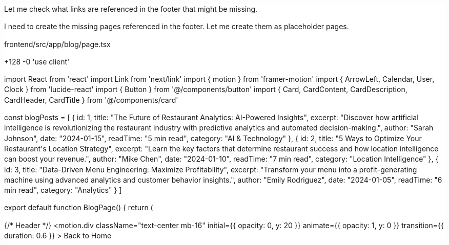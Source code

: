 Let me check what links are referenced in the footer that might be missing.

I need to create the missing pages referenced in the footer. Let me create them as placeholder pages.


frontend/src/app/blog/page.tsx

+128
-0
'use client'

import React from 'react'
import Link from 'next/link'
import { motion } from 'framer-motion'
import { ArrowLeft, Calendar, User, Clock } from 'lucide-react'
import { Button } from '@/components/button'
import { Card, CardContent, CardDescription, CardHeader, CardTitle } from '@/components/card'

const blogPosts = [
  {
    id: 1,
    title: "The Future of Restaurant Analytics: AI-Powered Insights",
    excerpt: "Discover how artificial intelligence is revolutionizing the restaurant industry with predictive analytics and automated decision-making.",
    author: "Sarah Johnson",
    date: "2024-01-15",
    readTime: "5 min read",
    category: "AI & Technology"
  },
  {
    id: 2,
    title: "5 Ways to Optimize Your Restaurant's Location Strategy",
    excerpt: "Learn the key factors that determine restaurant success and how location intelligence can boost your revenue.",
    author: "Mike Chen",
    date: "2024-01-10",
    readTime: "7 min read",
    category: "Location Intelligence"
  },
  {
    id: 3,
    title: "Data-Driven Menu Engineering: Maximize Profitability",
    excerpt: "Transform your menu into a profit-generating machine using advanced analytics and customer behavior insights.",
    author: "Emily Rodriguez",
    date: "2024-01-05",
    readTime: "6 min read",
    category: "Analytics"
  }
]

export default function BlogPage() {
  return (
    <div className="min-h-screen bg-gradient-to-br from-gray-50 via-white to-gray-100">
      <div className="max-w-7xl mx-auto px-6 py-12">
        {/* Header */}
        <motion.div
          className="text-center mb-16"
          initial={{ opacity: 0, y: 20 }}
          animate={{ opacity: 1, y: 0 }}
          transition={{ duration: 0.6 }}
        >
          <Link href="/" className="inline-flex items-center text-orange-600 hover:text-orange-700 mb-8">
            <ArrowLeft className="h-4 w-4 mr-2" />
            Back to Home
          </Link>